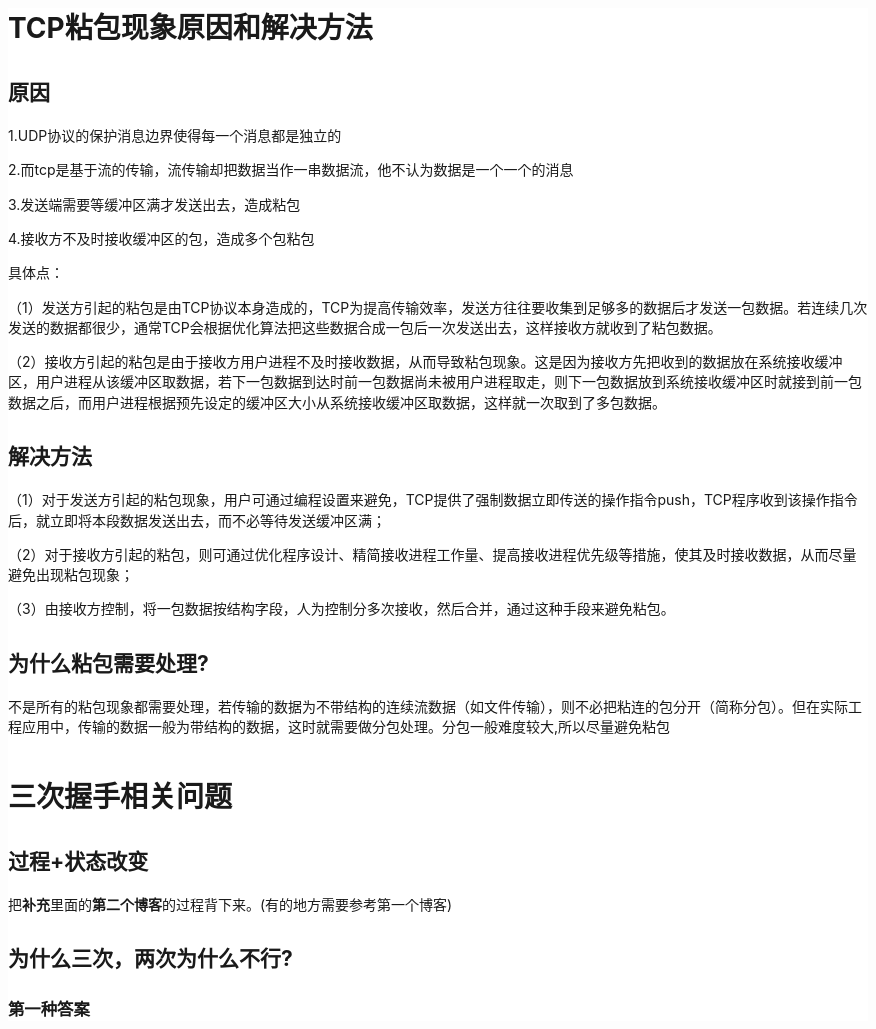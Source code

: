 
 

# TCP粘包现象原因和解决方法

 

## 原因

1.UDP协议的保护消息边界使得每一个消息都是独立的  

2.而tcp是基于流的传输，流传输却把数据当作一串数据流，他不认为数据是一个一个的消息

3.发送端需要等缓冲区满才发送出去，造成粘包

4.接收方不及时接收缓冲区的包，造成多个包粘包

具体点：

（1）发送方引起的粘包是由TCP协议本身造成的，TCP为提高传输效率，发送方往往要收集到足够多的数据后才发送一包数据。若连续几次发送的数据都很少，通常TCP会根据优化算法把这些数据合成一包后一次发送出去，这样接收方就收到了粘包数据。

（2）接收方引起的粘包是由于接收方用户进程不及时接收数据，从而导致粘包现象。这是因为接收方先把收到的数据放在系统接收缓冲区，用户进程从该缓冲区取数据，若下一包数据到达时前一包数据尚未被用户进程取走，则下一包数据放到系统接收缓冲区时就接到前一包数据之后，而用户进程根据预先设定的缓冲区大小从系统接收缓冲区取数据，这样就一次取到了多包数据。

 

## 解决方法

（1）对于发送方引起的粘包现象，用户可通过编程设置来避免，TCP提供了强制数据立即传送的操作指令push，TCP程序收到该操作指令后，就立即将本段数据发送出去，而不必等待发送缓冲区满；

（2）对于接收方引起的粘包，则可通过优化程序设计、精简接收进程工作量、提高接收进程优先级等措施，使其及时接收数据，从而尽量避免出现粘包现象；

（3）由接收方控制，将一包数据按结构字段，人为控制分多次接收，然后合并，通过这种手段来避免粘包。

 

## 为什么粘包需要处理?

不是所有的粘包现象都需要处理，若传输的数据为不带结构的连续流数据（如文件传输），则不必把粘连的包分开（简称分包）。但在实际工程应用中，传输的数据一般为带结构的数据，这时就需要做分包处理。分包一般难度较大,所以尽量避免粘包

 

 

# 三次握手相关问题

 

## 过程+状态改变

把**补充**里面的**第二个博客**的过程背下来。(有的地方需要参考第一个博客)

 

## 为什么三次，两次为什么不行?

### 第一种答案
